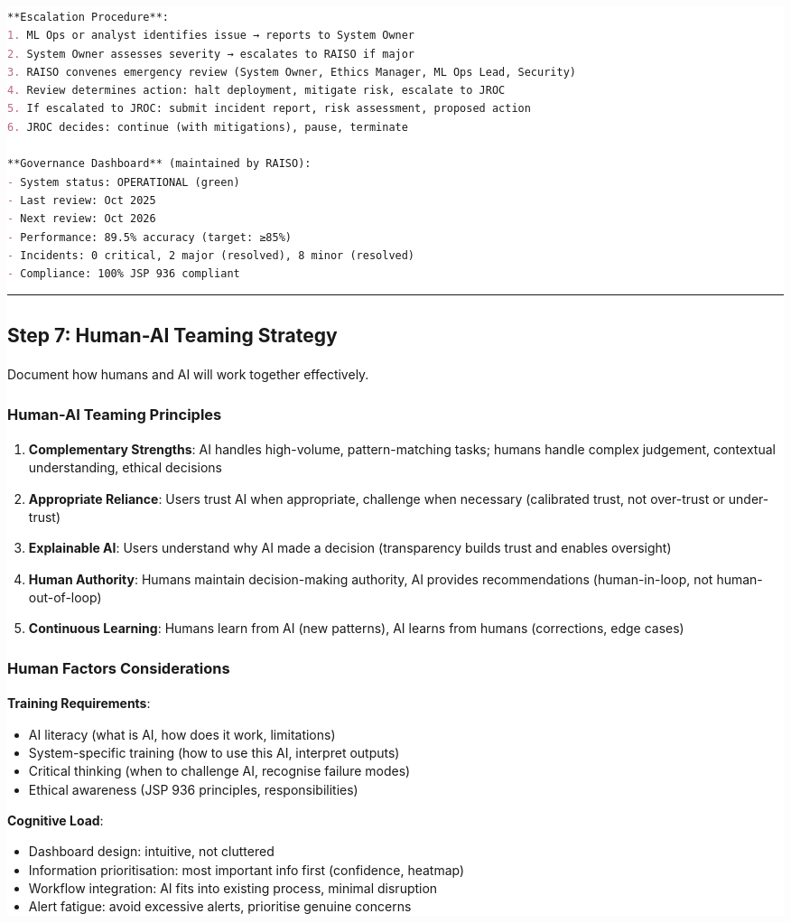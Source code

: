 ```markdown
**Escalation Procedure**:
1. ML Ops or analyst identifies issue → reports to System Owner
2. System Owner assesses severity → escalates to RAISO if major
3. RAISO convenes emergency review (System Owner, Ethics Manager, ML Ops Lead, Security)
4. Review determines action: halt deployment, mitigate risk, escalate to JROC
5. If escalated to JROC: submit incident report, risk assessment, proposed action
6. JROC decides: continue (with mitigations), pause, terminate

**Governance Dashboard** (maintained by RAISO):
- System status: OPERATIONAL (green)
- Last review: Oct 2025
- Next review: Oct 2026
- Performance: 89.5% accuracy (target: ≥85%)
- Incidents: 0 critical, 2 major (resolved), 8 minor (resolved)
- Compliance: 100% JSP 936 compliant
```

---

## Step 7: Human-AI Teaming Strategy

Document how humans and AI will work together effectively.

### Human-AI Teaming Principles

1. **Complementary Strengths**: AI handles high-volume, pattern-matching tasks; humans handle complex judgement, contextual understanding, ethical decisions

2. **Appropriate Reliance**: Users trust AI when appropriate, challenge when necessary (calibrated trust, not over-trust or under-trust)

3. **Explainable AI**: Users understand why AI made a decision (transparency builds trust and enables oversight)

4. **Human Authority**: Humans maintain decision-making authority, AI provides recommendations (human-in-loop, not human-out-of-loop)

5. **Continuous Learning**: Humans learn from AI (new patterns), AI learns from humans (corrections, edge cases)

### Human Factors Considerations

**Training Requirements**:
- AI literacy (what is AI, how does it work, limitations)
- System-specific training (how to use this AI, interpret outputs)
- Critical thinking (when to challenge AI, recognise failure modes)
- Ethical awareness (JSP 936 principles, responsibilities)

**Cognitive Load**:
- Dashboard design: intuitive, not cluttered
- Information prioritisation: most important info first (confidence, heatmap)
- Workflow integration: AI fits into existing process, minimal disruption
- Alert fatigue: avoid excessive alerts, prioritise genuine concerns
